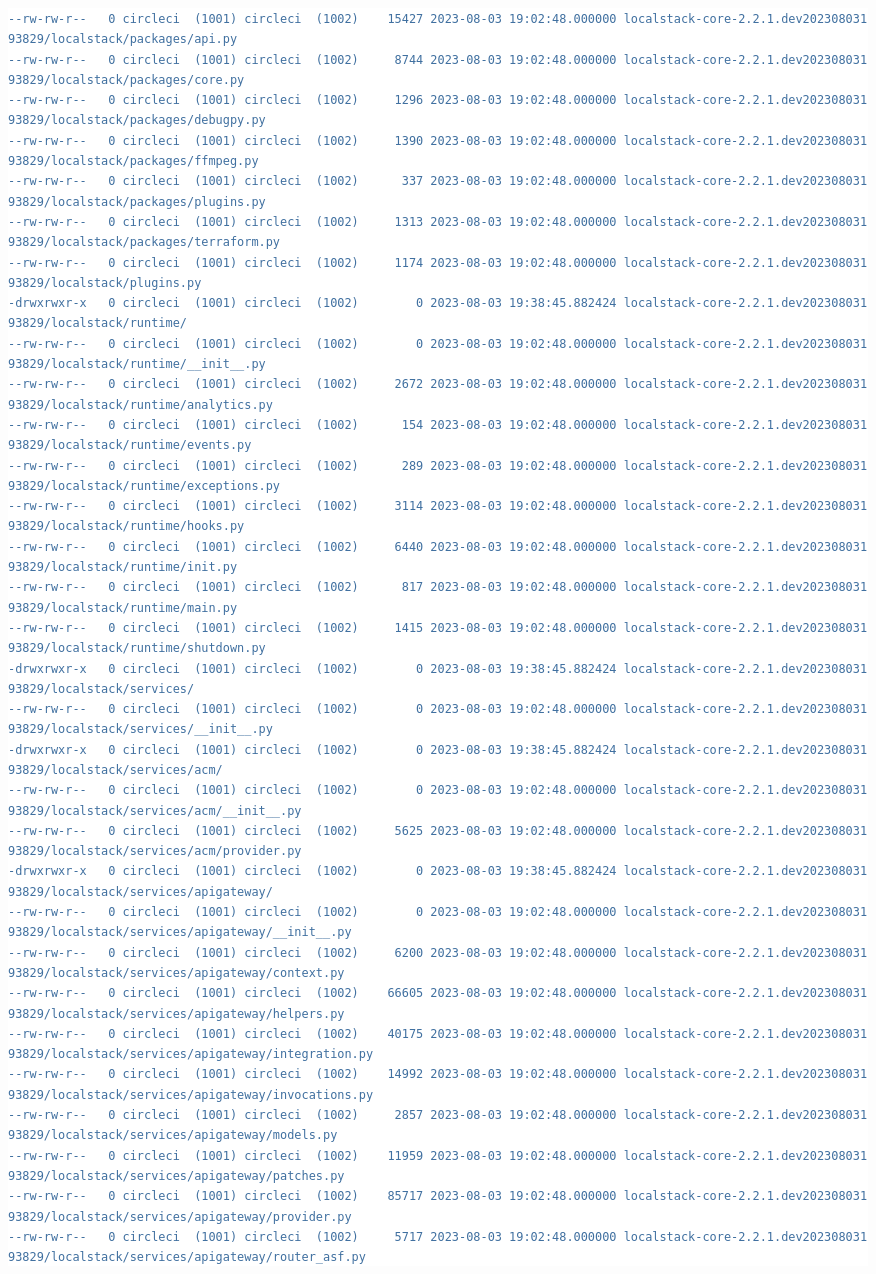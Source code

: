 ```diff
--rw-rw-r--   0 circleci  (1001) circleci  (1002)    15427 2023-08-03 19:02:48.000000 localstack-core-2.2.1.dev20230803193829/localstack/packages/api.py
--rw-rw-r--   0 circleci  (1001) circleci  (1002)     8744 2023-08-03 19:02:48.000000 localstack-core-2.2.1.dev20230803193829/localstack/packages/core.py
--rw-rw-r--   0 circleci  (1001) circleci  (1002)     1296 2023-08-03 19:02:48.000000 localstack-core-2.2.1.dev20230803193829/localstack/packages/debugpy.py
--rw-rw-r--   0 circleci  (1001) circleci  (1002)     1390 2023-08-03 19:02:48.000000 localstack-core-2.2.1.dev20230803193829/localstack/packages/ffmpeg.py
--rw-rw-r--   0 circleci  (1001) circleci  (1002)      337 2023-08-03 19:02:48.000000 localstack-core-2.2.1.dev20230803193829/localstack/packages/plugins.py
--rw-rw-r--   0 circleci  (1001) circleci  (1002)     1313 2023-08-03 19:02:48.000000 localstack-core-2.2.1.dev20230803193829/localstack/packages/terraform.py
--rw-rw-r--   0 circleci  (1001) circleci  (1002)     1174 2023-08-03 19:02:48.000000 localstack-core-2.2.1.dev20230803193829/localstack/plugins.py
-drwxrwxr-x   0 circleci  (1001) circleci  (1002)        0 2023-08-03 19:38:45.882424 localstack-core-2.2.1.dev20230803193829/localstack/runtime/
--rw-rw-r--   0 circleci  (1001) circleci  (1002)        0 2023-08-03 19:02:48.000000 localstack-core-2.2.1.dev20230803193829/localstack/runtime/__init__.py
--rw-rw-r--   0 circleci  (1001) circleci  (1002)     2672 2023-08-03 19:02:48.000000 localstack-core-2.2.1.dev20230803193829/localstack/runtime/analytics.py
--rw-rw-r--   0 circleci  (1001) circleci  (1002)      154 2023-08-03 19:02:48.000000 localstack-core-2.2.1.dev20230803193829/localstack/runtime/events.py
--rw-rw-r--   0 circleci  (1001) circleci  (1002)      289 2023-08-03 19:02:48.000000 localstack-core-2.2.1.dev20230803193829/localstack/runtime/exceptions.py
--rw-rw-r--   0 circleci  (1001) circleci  (1002)     3114 2023-08-03 19:02:48.000000 localstack-core-2.2.1.dev20230803193829/localstack/runtime/hooks.py
--rw-rw-r--   0 circleci  (1001) circleci  (1002)     6440 2023-08-03 19:02:48.000000 localstack-core-2.2.1.dev20230803193829/localstack/runtime/init.py
--rw-rw-r--   0 circleci  (1001) circleci  (1002)      817 2023-08-03 19:02:48.000000 localstack-core-2.2.1.dev20230803193829/localstack/runtime/main.py
--rw-rw-r--   0 circleci  (1001) circleci  (1002)     1415 2023-08-03 19:02:48.000000 localstack-core-2.2.1.dev20230803193829/localstack/runtime/shutdown.py
-drwxrwxr-x   0 circleci  (1001) circleci  (1002)        0 2023-08-03 19:38:45.882424 localstack-core-2.2.1.dev20230803193829/localstack/services/
--rw-rw-r--   0 circleci  (1001) circleci  (1002)        0 2023-08-03 19:02:48.000000 localstack-core-2.2.1.dev20230803193829/localstack/services/__init__.py
-drwxrwxr-x   0 circleci  (1001) circleci  (1002)        0 2023-08-03 19:38:45.882424 localstack-core-2.2.1.dev20230803193829/localstack/services/acm/
--rw-rw-r--   0 circleci  (1001) circleci  (1002)        0 2023-08-03 19:02:48.000000 localstack-core-2.2.1.dev20230803193829/localstack/services/acm/__init__.py
--rw-rw-r--   0 circleci  (1001) circleci  (1002)     5625 2023-08-03 19:02:48.000000 localstack-core-2.2.1.dev20230803193829/localstack/services/acm/provider.py
-drwxrwxr-x   0 circleci  (1001) circleci  (1002)        0 2023-08-03 19:38:45.882424 localstack-core-2.2.1.dev20230803193829/localstack/services/apigateway/
--rw-rw-r--   0 circleci  (1001) circleci  (1002)        0 2023-08-03 19:02:48.000000 localstack-core-2.2.1.dev20230803193829/localstack/services/apigateway/__init__.py
--rw-rw-r--   0 circleci  (1001) circleci  (1002)     6200 2023-08-03 19:02:48.000000 localstack-core-2.2.1.dev20230803193829/localstack/services/apigateway/context.py
--rw-rw-r--   0 circleci  (1001) circleci  (1002)    66605 2023-08-03 19:02:48.000000 localstack-core-2.2.1.dev20230803193829/localstack/services/apigateway/helpers.py
--rw-rw-r--   0 circleci  (1001) circleci  (1002)    40175 2023-08-03 19:02:48.000000 localstack-core-2.2.1.dev20230803193829/localstack/services/apigateway/integration.py
--rw-rw-r--   0 circleci  (1001) circleci  (1002)    14992 2023-08-03 19:02:48.000000 localstack-core-2.2.1.dev20230803193829/localstack/services/apigateway/invocations.py
--rw-rw-r--   0 circleci  (1001) circleci  (1002)     2857 2023-08-03 19:02:48.000000 localstack-core-2.2.1.dev20230803193829/localstack/services/apigateway/models.py
--rw-rw-r--   0 circleci  (1001) circleci  (1002)    11959 2023-08-03 19:02:48.000000 localstack-core-2.2.1.dev20230803193829/localstack/services/apigateway/patches.py
--rw-rw-r--   0 circleci  (1001) circleci  (1002)    85717 2023-08-03 19:02:48.000000 localstack-core-2.2.1.dev20230803193829/localstack/services/apigateway/provider.py
--rw-rw-r--   0 circleci  (1001) circleci  (1002)     5717 2023-08-03 19:02:48.000000 localstack-core-2.2.1.dev20230803193829/localstack/services/apigateway/router_asf.py
```